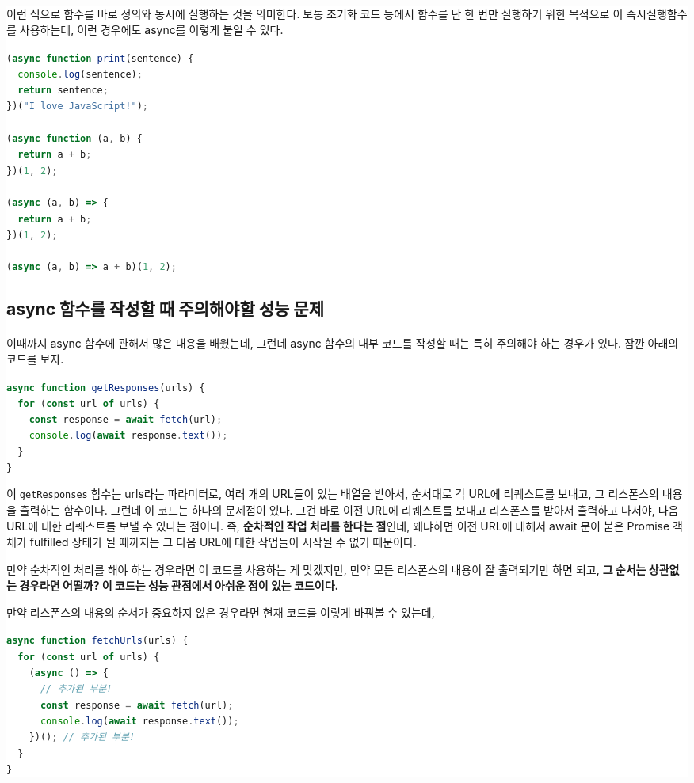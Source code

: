 이런 식으로 함수를 바로 정의와 동시에 실행하는 것을 의미한다. 보통 초기화 코드 등에서 함수를 단 한 번만 실행하기 위한 목적으로 이 즉시실행함수를 사용하는데, 이런 경우에도 async를 이렇게 붙일 수 있다.

```js
(async function print(sentence) {
  console.log(sentence);
  return sentence;
})("I love JavaScript!");

(async function (a, b) {
  return a + b;
})(1, 2);

(async (a, b) => {
  return a + b;
})(1, 2);

(async (a, b) => a + b)(1, 2);
```

## async 함수를 작성할 때 주의해야할 성능 문제

이때까지 async 함수에 관해서 많은 내용을 배웠는데, 그런데 async 함수의 내부 코드를 작성할 때는 특히 주의해야 하는 경우가 있다. 잠깐 아래의 코드를 보자.

```js
async function getResponses(urls) {
  for (const url of urls) {
    const response = await fetch(url);
    console.log(await response.text());
  }
}
```

이 `getResponses` 함수는 urls라는 파라미터로, 여러 개의 URL들이 있는 배열을 받아서, 순서대로 각 URL에 리퀘스트를 보내고, 그 리스폰스의 내용을 출력하는 함수이다. 그런데 이 코드는 하나의 문제점이 있다. 그건 바로 이전 URL에 리퀘스트를 보내고 리스폰스를 받아서 출력하고 나서야, 다음 URL에 대한 리퀘스트를 보낼 수 있다는 점이다. 즉, **순차적인 작업 처리를 한다는 점**인데, 왜냐하면 이전 URL에 대해서 await 문이 붙은 Promise 객체가 fulfilled 상태가 될 때까지는 그 다음 URL에 대한 작업들이 시작될 수 없기 때문이다.

만약 순차적인 처리를 해야 하는 경우라면 이 코드를 사용하는 게 맞겠지만, 만약 모든 리스폰스의 내용이 잘 출력되기만 하면 되고, **그 순서는 상관없는 경우라면 어떨까? 이 코드는 성능 관점에서 아쉬운 점이 있는 코드이다.**

만약 리스폰스의 내용의 순서가 중요하지 않은 경우라면 현재 코드를 이렇게 바꿔볼 수 있는데,

```js
async function fetchUrls(urls) {
  for (const url of urls) {
    (async () => {
      // 추가된 부분!
      const response = await fetch(url);
      console.log(await response.text());
    })(); // 추가된 부분!
  }
}
```

